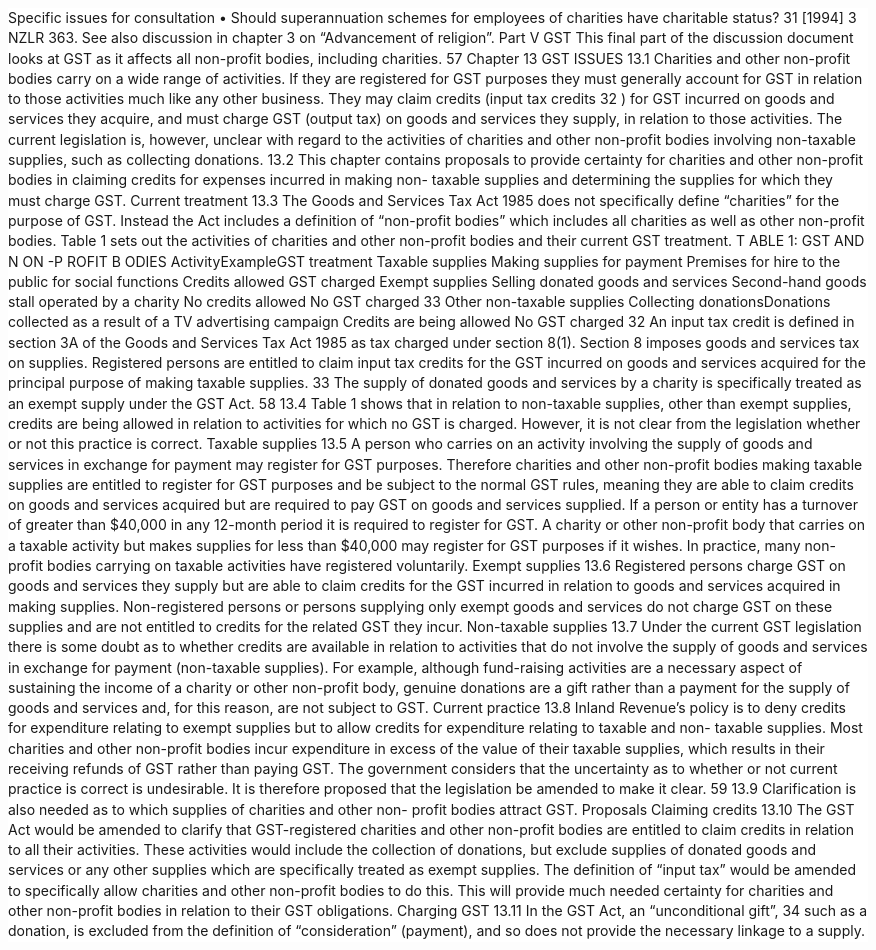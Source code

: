 Specific issues for consultation • Should superannuation schemes for employees of charities have charitable status? 31 \[1994\] 3 NZLR 363. See also discussion in chapter 3 on “Advancement of religion”. Part V GST This final part of the discussion document looks at GST as it affects all non-profit bodies, including charities. 57 Chapter 13 GST ISSUES 13.1 Charities and other non-profit bodies carry on a wide range of activities. If they are registered for GST purposes they must generally account for GST in relation to those activities much like any other business. They may claim credits (input tax credits 32 ) for GST incurred on goods and services they acquire, and must charge GST (output tax) on goods and services they supply, in relation to those activities. The current legislation is, however, unclear with regard to the activities of charities and other non-profit bodies involving non-taxable supplies, such as collecting donations. 13.2 This chapter contains proposals to provide certainty for charities and other non-profit bodies in claiming credits for expenses incurred in making non- taxable supplies and determining the supplies for which they must charge GST. Current treatment 13.3 The Goods and Services Tax Act 1985 does not specifically define “charities” for the purpose of GST. Instead the Act includes a definition of “non-profit bodies” which includes all charities as well as other non-profit bodies. Table 1 sets out the activities of charities and other non-profit bodies and their current GST treatment. T ABLE 1: GST AND N ON -P ROFIT B ODIES ActivityExampleGST treatment Taxable supplies Making supplies for payment Premises for hire to the public for social functions Credits allowed GST charged Exempt supplies Selling donated goods and services Second-hand goods stall operated by a charity No credits allowed No GST charged 33 Other non-taxable supplies Collecting donationsDonations collected as a result of a TV advertising campaign Credits are being allowed No GST charged 32 An input tax credit is defined in section 3A of the Goods and Services Tax Act 1985 as tax charged under section 8(1). Section 8 imposes goods and services tax on supplies. Registered persons are entitled to claim input tax credits for the GST incurred on goods and services acquired for the principal purpose of making taxable supplies. 33 The supply of donated goods and services by a charity is specifically treated as an exempt supply under the GST Act. 58 13.4 Table 1 shows that in relation to non-taxable supplies, other than exempt supplies, credits are being allowed in relation to activities for which no GST is charged. However, it is not clear from the legislation whether or not this practice is correct. Taxable supplies 13.5 A person who carries on an activity involving the supply of goods and services in exchange for payment may register for GST purposes. Therefore charities and other non-profit bodies making taxable supplies are entitled to register for GST purposes and be subject to the normal GST rules, meaning they are able to claim credits on goods and services acquired but are required to pay GST on goods and services supplied. If a person or entity has a turnover of greater than $40,000 in any 12-month period it is required to register for GST. A charity or other non-profit body that carries on a taxable activity but makes supplies for less than $40,000 may register for GST purposes if it wishes. In practice, many non-profit bodies carrying on taxable activities have registered voluntarily. Exempt supplies 13.6 Registered persons charge GST on goods and services they supply but are able to claim credits for the GST incurred in relation to goods and services acquired in making supplies. Non-registered persons or persons supplying only exempt goods and services do not charge GST on these supplies and are not entitled to credits for the related GST they incur. Non-taxable supplies 13.7 Under the current GST legislation there is some doubt as to whether credits are available in relation to activities that do not involve the supply of goods and services in exchange for payment (non-taxable supplies). For example, although fund-raising activities are a necessary aspect of sustaining the income of a charity or other non-profit body, genuine donations are a gift rather than a payment for the supply of goods and services and, for this reason, are not subject to GST. Current practice 13.8 Inland Revenue’s policy is to deny credits for expenditure relating to exempt supplies but to allow credits for expenditure relating to taxable and non- taxable supplies. Most charities and other non-profit bodies incur expenditure in excess of the value of their taxable supplies, which results in their receiving refunds of GST rather than paying GST. The government considers that the uncertainty as to whether or not current practice is correct is undesirable. It is therefore proposed that the legislation be amended to make it clear. 59 13.9 Clarification is also needed as to which supplies of charities and other non- profit bodies attract GST. Proposals Claiming credits 13.10 The GST Act would be amended to clarify that GST-registered charities and other non-profit bodies are entitled to claim credits in relation to all their activities. These activities would include the collection of donations, but exclude supplies of donated goods and services or any other supplies which are specifically treated as exempt supplies. The definition of “input tax” would be amended to specifically allow charities and other non-profit bodies to do this. This will provide much needed certainty for charities and other non-profit bodies in relation to their GST obligations. Charging GST 13.11 In the GST Act, an “unconditional gift”, 34 such as a donation, is excluded from the definition of “consideration” (payment), and so does not provide the necessary linkage to a supply.